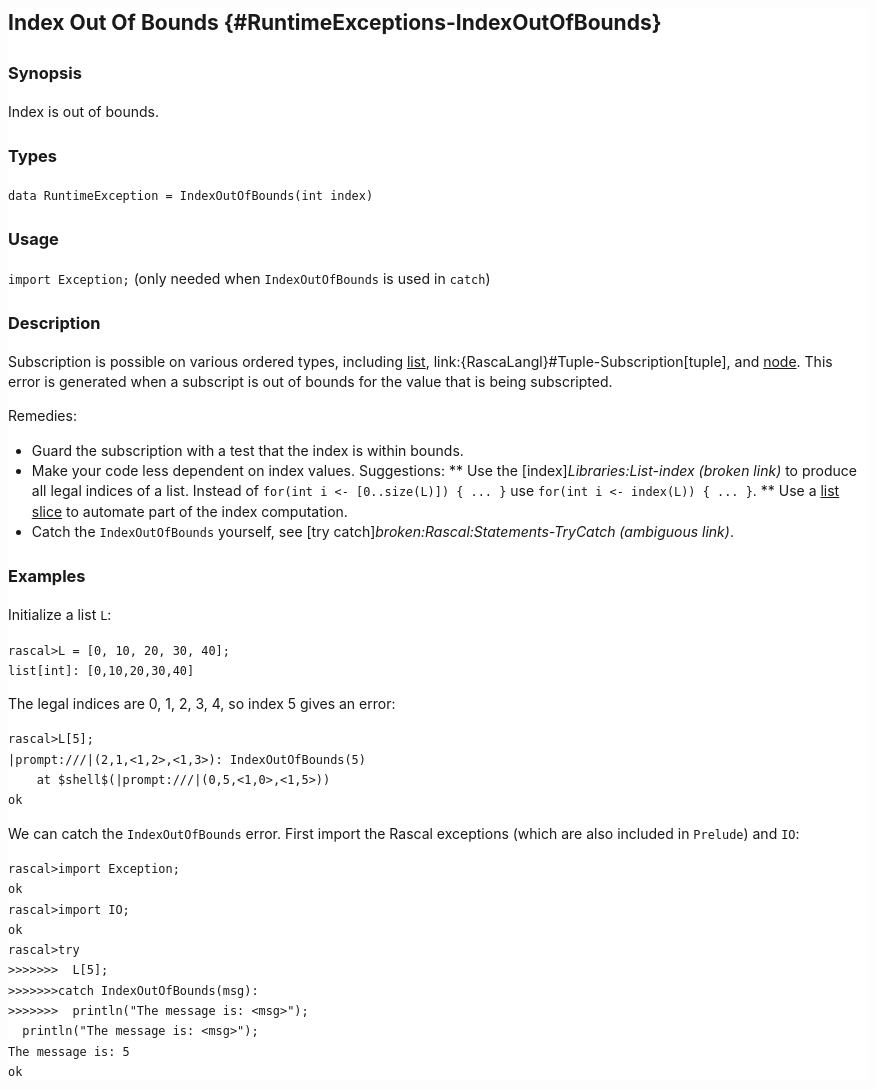 ## Index Out Of Bounds {#RuntimeExceptions-IndexOutOfBounds}

### Synopsis 
Index is out of bounds.


### Types 
`data RuntimeException = IndexOutOfBounds(int index)`

### Usage 
`import Exception;` (only needed when `IndexOutOfBounds` is used in `catch`)


### Description 
Subscription is possible on various ordered types, including [list](/Rascal.md#Expressions-Values-List-Subscription),
link:{RascaLangl}#Tuple-Subscription[tuple], and
[node](/Rascal.md#Expressions-Values-Node-Subscription).
This error is generated when a subscript is out of bounds for the value that is being subscripted.

Remedies:

* Guard the subscription with a test that the index is within bounds.
* Make your code less dependent on index values. Suggestions:
  ** Use the [index]_Libraries:List-index (broken link)_ to produce all legal indices of a list. 
     Instead of `for(int i <- [0..size(L)]) { ... }` use `for(int i <- index(L)) { ... }`.
  ** Use a [list slice](/Rascal.md#Expressions-Values-List-Slice) to automate part of the index computation.
*  Catch the `IndexOutOfBounds` yourself, see [try catch]_broken:Rascal:Statements-TryCatch (ambiguous link)_.


### Examples 

Initialize a list `L`:

```rascal-shell
rascal>L = [0, 10, 20, 30, 40];
list[int]: [0,10,20,30,40]
```
The legal indices are 0, 1, 2, 3, 4, so index 5 gives an error:

```rascal-shell
rascal>L[5];
|prompt:///|(2,1,<1,2>,<1,3>): IndexOutOfBounds(5)
	at $shell$(|prompt:///|(0,5,<1,0>,<1,5>))
ok
```
We can catch the `IndexOutOfBounds` error. First import the Rascal exceptions (which are also included in `Prelude`)
and `IO`:

```rascal-shell
rascal>import Exception;
ok
rascal>import IO;
ok
rascal>try 
>>>>>>>  L[5]; 
>>>>>>>catch IndexOutOfBounds(msg):
>>>>>>>  println("The message is: <msg>");
  println("The message is: <msg>");
The message is: 5
ok
```
